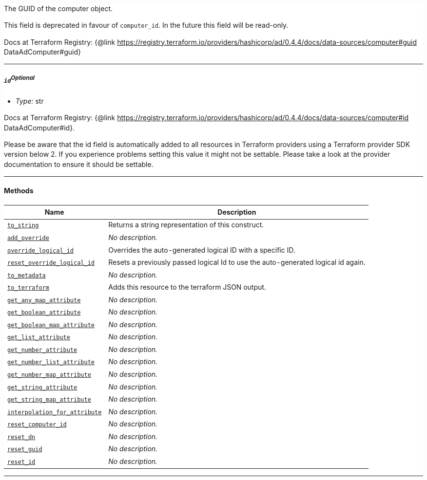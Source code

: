 The GUID of the computer object.

This field is deprecated in favour of `computer_id`. In the future this field will be read-only.

Docs at Terraform Registry: {@link https://registry.terraform.io/providers/hashicorp/ad/0.4.4/docs/data-sources/computer#guid DataAdComputer#guid}

---

##### `id`<sup>Optional</sup> <a name="id" id="@cdktf/provider-ad.dataAdComputer.DataAdComputer.Initializer.parameter.id"></a>

- *Type:* str

Docs at Terraform Registry: {@link https://registry.terraform.io/providers/hashicorp/ad/0.4.4/docs/data-sources/computer#id DataAdComputer#id}.

Please be aware that the id field is automatically added to all resources in Terraform providers using a Terraform provider SDK version below 2.
If you experience problems setting this value it might not be settable. Please take a look at the provider documentation to ensure it should be settable.

---

#### Methods <a name="Methods" id="Methods"></a>

| **Name** | **Description** |
| --- | --- |
| <code><a href="#@cdktf/provider-ad.dataAdComputer.DataAdComputer.toString">to_string</a></code> | Returns a string representation of this construct. |
| <code><a href="#@cdktf/provider-ad.dataAdComputer.DataAdComputer.addOverride">add_override</a></code> | *No description.* |
| <code><a href="#@cdktf/provider-ad.dataAdComputer.DataAdComputer.overrideLogicalId">override_logical_id</a></code> | Overrides the auto-generated logical ID with a specific ID. |
| <code><a href="#@cdktf/provider-ad.dataAdComputer.DataAdComputer.resetOverrideLogicalId">reset_override_logical_id</a></code> | Resets a previously passed logical Id to use the auto-generated logical id again. |
| <code><a href="#@cdktf/provider-ad.dataAdComputer.DataAdComputer.toMetadata">to_metadata</a></code> | *No description.* |
| <code><a href="#@cdktf/provider-ad.dataAdComputer.DataAdComputer.toTerraform">to_terraform</a></code> | Adds this resource to the terraform JSON output. |
| <code><a href="#@cdktf/provider-ad.dataAdComputer.DataAdComputer.getAnyMapAttribute">get_any_map_attribute</a></code> | *No description.* |
| <code><a href="#@cdktf/provider-ad.dataAdComputer.DataAdComputer.getBooleanAttribute">get_boolean_attribute</a></code> | *No description.* |
| <code><a href="#@cdktf/provider-ad.dataAdComputer.DataAdComputer.getBooleanMapAttribute">get_boolean_map_attribute</a></code> | *No description.* |
| <code><a href="#@cdktf/provider-ad.dataAdComputer.DataAdComputer.getListAttribute">get_list_attribute</a></code> | *No description.* |
| <code><a href="#@cdktf/provider-ad.dataAdComputer.DataAdComputer.getNumberAttribute">get_number_attribute</a></code> | *No description.* |
| <code><a href="#@cdktf/provider-ad.dataAdComputer.DataAdComputer.getNumberListAttribute">get_number_list_attribute</a></code> | *No description.* |
| <code><a href="#@cdktf/provider-ad.dataAdComputer.DataAdComputer.getNumberMapAttribute">get_number_map_attribute</a></code> | *No description.* |
| <code><a href="#@cdktf/provider-ad.dataAdComputer.DataAdComputer.getStringAttribute">get_string_attribute</a></code> | *No description.* |
| <code><a href="#@cdktf/provider-ad.dataAdComputer.DataAdComputer.getStringMapAttribute">get_string_map_attribute</a></code> | *No description.* |
| <code><a href="#@cdktf/provider-ad.dataAdComputer.DataAdComputer.interpolationForAttribute">interpolation_for_attribute</a></code> | *No description.* |
| <code><a href="#@cdktf/provider-ad.dataAdComputer.DataAdComputer.resetComputerId">reset_computer_id</a></code> | *No description.* |
| <code><a href="#@cdktf/provider-ad.dataAdComputer.DataAdComputer.resetDn">reset_dn</a></code> | *No description.* |
| <code><a href="#@cdktf/provider-ad.dataAdComputer.DataAdComputer.resetGuid">reset_guid</a></code> | *No description.* |
| <code><a href="#@cdktf/provider-ad.dataAdComputer.DataAdComputer.resetId">reset_id</a></code> | *No description.* |

---